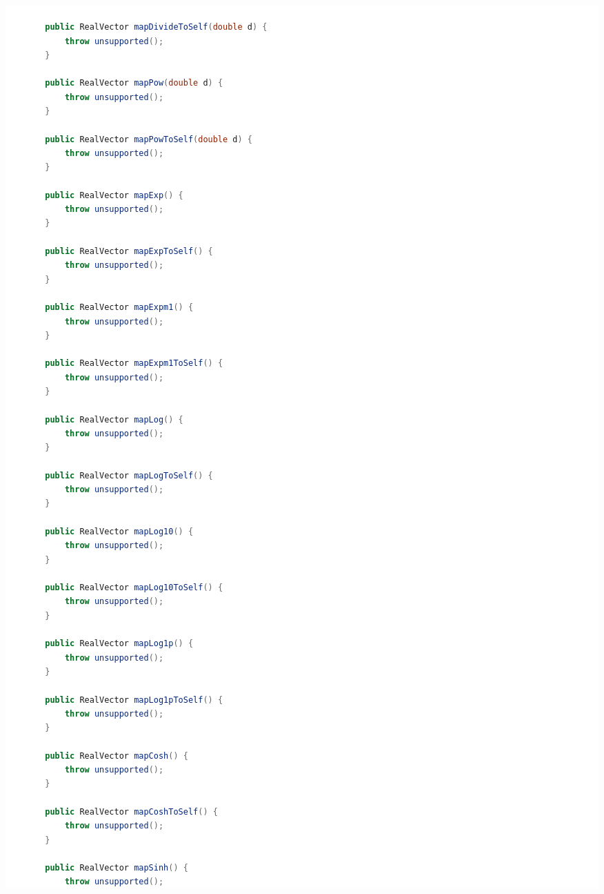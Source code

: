 ```java

        public RealVector mapDivideToSelf(double d) {
            throw unsupported();
        }

        public RealVector mapPow(double d) {
            throw unsupported();
        }

        public RealVector mapPowToSelf(double d) {
            throw unsupported();
        }

        public RealVector mapExp() {
            throw unsupported();
        }

        public RealVector mapExpToSelf() {
            throw unsupported();
        }

        public RealVector mapExpm1() {
            throw unsupported();
        }

        public RealVector mapExpm1ToSelf() {
            throw unsupported();
        }

        public RealVector mapLog() {
            throw unsupported();
        }

        public RealVector mapLogToSelf() {
            throw unsupported();
        }

        public RealVector mapLog10() {
            throw unsupported();
        }

        public RealVector mapLog10ToSelf() {
            throw unsupported();
        }

        public RealVector mapLog1p() {
            throw unsupported();
        }

        public RealVector mapLog1pToSelf() {
            throw unsupported();
        }

        public RealVector mapCosh() {
            throw unsupported();
        }

        public RealVector mapCoshToSelf() {
            throw unsupported();
        }

        public RealVector mapSinh() {
            throw unsupported();
```